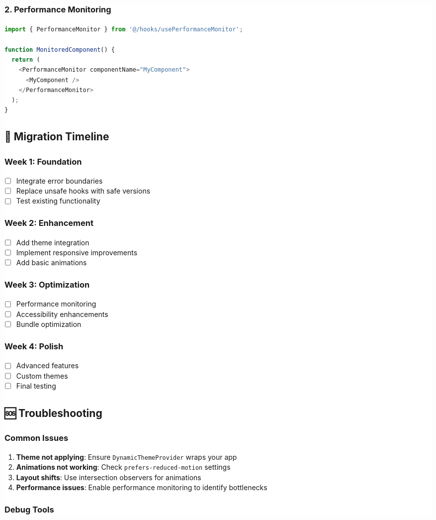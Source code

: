 ### 2. Performance Monitoring

```typescript
import { PerformanceMonitor } from '@/hooks/usePerformanceMonitor';

function MonitoredComponent() {
  return (
    <PerformanceMonitor componentName="MyComponent">
      <MyComponent />
    </PerformanceMonitor>
  );
}
```

## 🎯 Migration Timeline

### Week 1: Foundation

- [ ] Integrate error boundaries
- [ ] Replace unsafe hooks with safe versions
- [ ] Test existing functionality

### Week 2: Enhancement

- [ ] Add theme integration
- [ ] Implement responsive improvements
- [ ] Add basic animations

### Week 3: Optimization

- [ ] Performance monitoring
- [ ] Accessibility enhancements
- [ ] Bundle optimization

### Week 4: Polish

- [ ] Advanced features
- [ ] Custom themes
- [ ] Final testing

## 🆘 Troubleshooting

### Common Issues

1. **Theme not applying**: Ensure `DynamicThemeProvider` wraps your app
2. **Animations not working**: Check `prefers-reduced-motion` settings
3. **Layout shifts**: Use intersection observers for animations
4. **Performance issues**: Enable performance monitoring to identify bottlenecks

### Debug Tools
